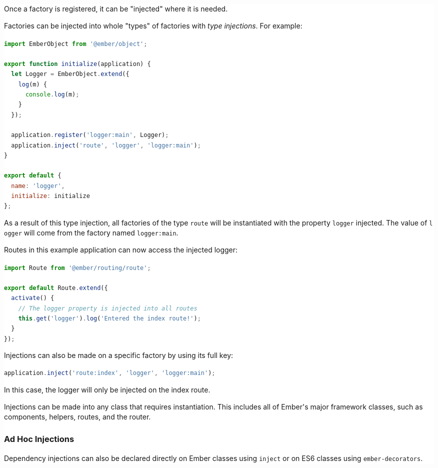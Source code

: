 Once a factory is registered, it can be "injected" where it is needed.

Factories can be injected into whole "types" of factories with *type injections*. For example:

```javascript {data-filename=app/initializers/logger.js}
import EmberObject from '@ember/object';

export function initialize(application) {
  let Logger = EmberObject.extend({
    log(m) {
      console.log(m);
    }
  });

  application.register('logger:main', Logger);
  application.inject('route', 'logger', 'logger:main');
}

export default {
  name: 'logger',
  initialize: initialize
};
```

As a result of this type injection,
all factories of the type `route` will be instantiated with the property `logger` injected.
The value of `logger` will come from the factory named `logger:main`.

Routes in this example application can now access the injected logger:

```javascript {data-filename=app/routes/index.js}
import Route from '@ember/routing/route';

export default Route.extend({
  activate() {
    // The logger property is injected into all routes
    this.get('logger').log('Entered the index route!');
  }
});
```

Injections can also be made on a specific factory by using its full key:

```javascript
application.inject('route:index', 'logger', 'logger:main');
```

In this case, the logger will only be injected on the index route.

Injections can be made into any class that requires instantiation.
This includes all of Ember's major framework classes, such as components, helpers, routes, and the router.

### Ad Hoc Injections

Dependency injections can also be declared directly on Ember classes using `inject` or on ES6 classes using `ember-decorators`.
